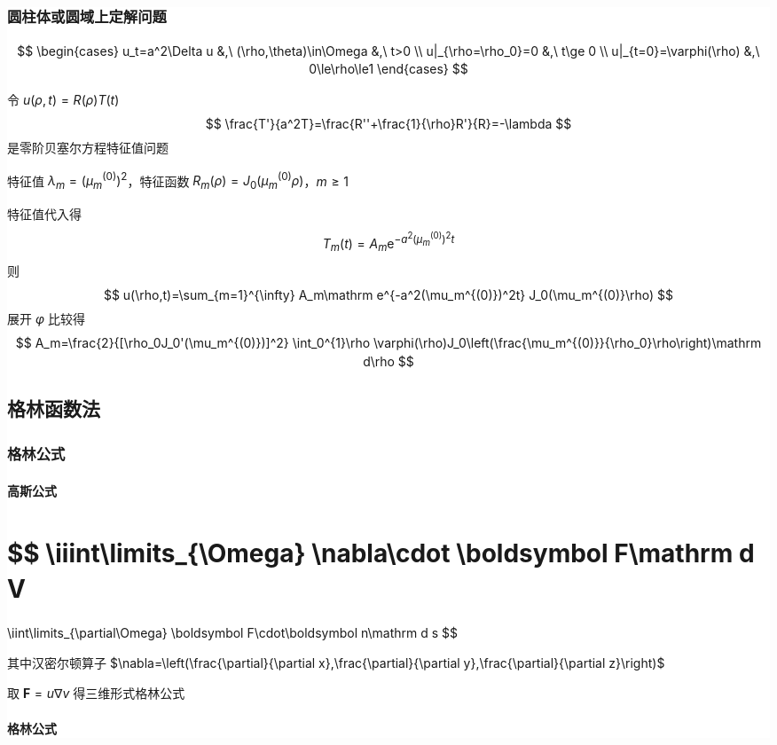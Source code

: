 ### 圆柱体或圆域上定解问题

$$
\begin{cases}
u_t=a^2\Delta u &,\ (\rho,\theta)\in\Omega &,\ t>0
\\
u|_{\rho=\rho_0}=0 &,\ t\ge 0
\\
u|_{t=0}=\varphi(\rho) &,\ 0\le\rho\le1
\end{cases}
$$

令 $u(\rho,t)=R(\rho)T(t)$
$$
\frac{T'}{a^2T}=\frac{R''+\frac{1}{\rho}R'}{R}=-\lambda
$$
是零阶贝塞尔方程特征值问题

特征值 $\lambda_m=(\mu_m^{(0)})^2$，特征函数 $R_m(\rho)=J_0(\mu_m^{(0)}\rho)$，$m\ge 1$

特征值代入得
$$
T_m(t)=A_m\mathrm e^{-a^2(\mu_m^{(0)})^2t}
$$
则
$$
u(\rho,t)=\sum_{m=1}^{\infty} A_m\mathrm e^{-a^2(\mu_m^{(0)})^2t} J_0(\mu_m^{(0)}\rho)
$$
展开 $\varphi$ 比较得
$$
A_m=\frac{2}{[\rho_0J_0'(\mu_m^{(0)})]^2}
\int_0^{1}\rho \varphi(\rho)J_0\left(\frac{\mu_m^{(0)}}{\rho_0}\rho\right)\mathrm d\rho
$$



## 格林函数法

### 格林公式

#### 高斯公式

$$
\iiint\limits_{\Omega} \nabla\cdot \boldsymbol F\mathrm d V
=
\iint\limits_{\partial\Omega} \boldsymbol F\cdot\boldsymbol n\mathrm d s
$$

其中汉密尔顿算子 $\nabla=\left(\frac{\partial}{\partial x},\frac{\partial}{\partial y},\frac{\partial}{\partial z}\right)$

取 $\boldsymbol F=u\nabla v$ 得三维形式格林公式

#### 格林公式
